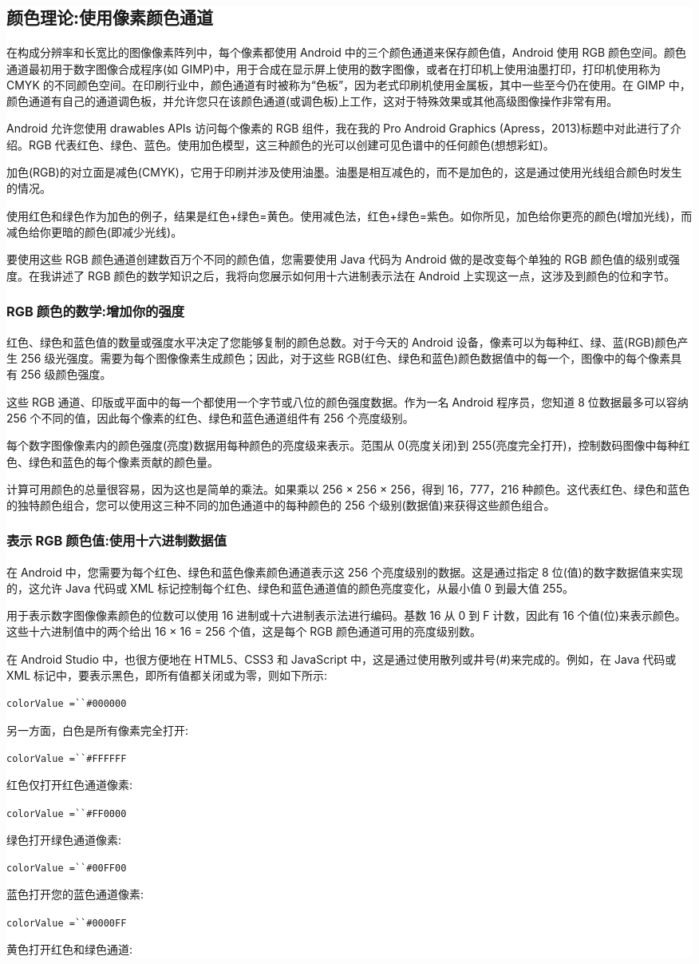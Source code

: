 ## 颜色理论:使用像素颜色通道

在构成分辨率和长宽比的图像像素阵列中，每个像素都使用 Android 中的三个颜色通道来保存颜色值，Android 使用 RGB 颜色空间。颜色通道最初用于数字图像合成程序(如 GIMP)中，用于合成在显示屏上使用的数字图像，或者在打印机上使用油墨打印，打印机使用称为 CMYK 的不同颜色空间。在印刷行业中，颜色通道有时被称为“色板”，因为老式印刷机使用金属板，其中一些至今仍在使用。在 GIMP 中，颜色通道有自己的通道调色板，并允许您只在该颜色通道(或调色板)上工作，这对于特殊效果或其他高级图像操作非常有用。

Android 允许您使用 drawables APIs 访问每个像素的 RGB 组件，我在我的 Pro Android Graphics (Apress，2013)标题中对此进行了介绍。RGB 代表红色、绿色、蓝色。使用加色模型，这三种颜色的光可以创建可见色谱中的任何颜色(想想彩虹)。

加色(RGB)的对立面是减色(CMYK)，它用于印刷并涉及使用油墨。油墨是相互减色的，而不是加色的，这是通过使用光线组合颜色时发生的情况。

使用红色和绿色作为加色的例子，结果是红色+绿色=黄色。使用减色法，红色+绿色=紫色。如你所见，加色给你更亮的颜色(增加光线)，而减色给你更暗的颜色(即减少光线)。

要使用这些 RGB 颜色通道创建数百万个不同的颜色值，您需要使用 Java 代码为 Android 做的是改变每个单独的 RGB 颜色值的级别或强度。在我讲述了 RGB 颜色的数学知识之后，我将向您展示如何用十六进制表示法在 Android 上实现这一点，这涉及到颜色的位和字节。

### RGB 颜色的数学:增加你的强度

红色、绿色和蓝色值的数量或强度水平决定了您能够复制的颜色总数。对于今天的 Android 设备，像素可以为每种红、绿、蓝(RGB)颜色产生 256 级光强度。需要为每个图像像素生成颜色；因此，对于这些 RGB(红色、绿色和蓝色)颜色数据值中的每一个，图像中的每个像素具有 256 级颜色强度。

这些 RGB 通道、印版或平面中的每一个都使用一个字节或八位的颜色强度数据。作为一名 Android 程序员，您知道 8 位数据最多可以容纳 256 个不同的值，因此每个像素的红色、绿色和蓝色通道组件有 256 个亮度级别。

每个数字图像像素内的颜色强度(亮度)数据用每种颜色的亮度级来表示。范围从 0(亮度关闭)到 255(亮度完全打开)，控制数码图像中每种红色、绿色和蓝色的每个像素贡献的颜色量。

计算可用颜色的总量很容易，因为这也是简单的乘法。如果乘以 256 × 256 × 256，得到 16，777，216 种颜色。这代表红色、绿色和蓝色的独特颜色组合，您可以使用这三种不同的加色通道中的每种颜色的 256 个级别(数据值)来获得这些颜色组合。

### 表示 RGB 颜色值:使用十六进制数据值

在 Android 中，您需要为每个红色、绿色和蓝色像素颜色通道表示这 256 个亮度级别的数据。这是通过指定 8 位(值)的数字数据值来实现的，这允许 Java 代码或 XML 标记控制每个红色、绿色和蓝色通道值的颜色亮度变化，从最小值 0 到最大值 255。

用于表示数字图像像素颜色的位数可以使用 16 进制或十六进制表示法进行编码。基数 16 从 0 到 F 计数，因此有 16 个值(位)来表示颜色。这些十六进制值中的两个给出 16 × 16 = 256 个值，这是每个 RGB 颜色通道可用的亮度级别数。

在 Android Studio 中，也很方便地在 HTML5、CSS3 和 JavaScript 中，这是通过使用散列或井号(#)来完成的。例如，在 Java 代码或 XML 标记中，要表示黑色，即所有值都关闭或为零，则如下所示:

`colorValue =``#000000`

另一方面，白色是所有像素完全打开:

`colorValue =``#FFFFFF`

红色仅打开红色通道像素:

`colorValue =``#FF0000`

绿色打开绿色通道像素:

`colorValue =``#00FF00`

蓝色打开您的蓝色通道像素:

`colorValue =``#0000FF`

黄色打开红色和绿色通道:
